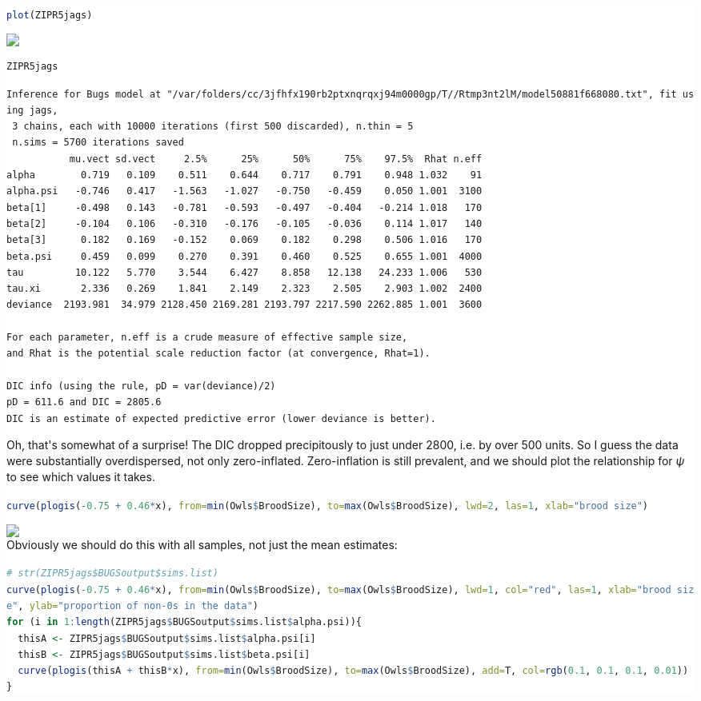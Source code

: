 ```r
plot(ZIPR5jags)
```

<img src="ZeroInflation_JAGS_files/figure-html/unnamed-chunk-23-1.png" style="display: block; margin: auto;" />

```r
ZIPR5jags
```

```
Inference for Bugs model at "/var/folders/cc/3jfhfx190rb2ptxnqrqxj94m0000gp/T//Rtmp3nt2lM/model50881f668080.txt", fit using jags,
 3 chains, each with 10000 iterations (first 500 discarded), n.thin = 5
 n.sims = 5700 iterations saved
           mu.vect sd.vect     2.5%      25%      50%      75%    97.5%  Rhat n.eff
alpha        0.719   0.109    0.511    0.644    0.717    0.791    0.948 1.032    91
alpha.psi   -0.746   0.417   -1.563   -1.027   -0.750   -0.459    0.050 1.001  3100
beta[1]     -0.498   0.143   -0.781   -0.593   -0.497   -0.404   -0.214 1.018   170
beta[2]     -0.104   0.106   -0.310   -0.176   -0.105   -0.036    0.114 1.017   140
beta[3]      0.182   0.169   -0.152    0.069    0.182    0.298    0.506 1.016   170
beta.psi     0.459   0.099    0.270    0.391    0.460    0.525    0.655 1.001  4000
tau         10.122   5.770    3.544    6.427    8.858   12.138   24.233 1.006   530
tau.xi       2.336   0.269    1.841    2.149    2.323    2.505    2.903 1.002  2400
deviance  2193.981  34.979 2128.450 2169.281 2193.797 2217.590 2262.885 1.001  3600

For each parameter, n.eff is a crude measure of effective sample size,
and Rhat is the potential scale reduction factor (at convergence, Rhat=1).

DIC info (using the rule, pD = var(deviance)/2)
pD = 611.6 and DIC = 2805.6
DIC is an estimate of expected predictive error (lower deviance is better).
```
Oh, that's somewhat of a surprise! The DIC dropped precipitously to just under 2800, i.e. by over 500 units. So I guess the data were substantially overdispersed, not only zero-inflated. Zero-inflation is still prevalent, and we should plot the relationship for $\psi$ to see which values it takes.


```r
curve(plogis(-0.75 + 0.46*x), from=min(Owls$BroodSize), to=max(Owls$BroodSize), lwd=2, las=1, xlab="brood size")
```

<img src="ZeroInflation_JAGS_files/figure-html/unnamed-chunk-24-1.png" style="display: block; margin: auto;" />
Obviously we should do this with all samples, not just the mean estimates:

```r
# str(ZIPR5jags$BUGSoutput$sims.list)
curve(plogis(-0.75 + 0.46*x), from=min(Owls$BroodSize), to=max(Owls$BroodSize), lwd=1, col="red", las=1, xlab="brood size", ylab="proportion of non-0s in the data")
for (i in 1:length(ZIPR5jags$BUGSoutput$sims.list$alpha.psi)){
  thisA <- ZIPR5jags$BUGSoutput$sims.list$alpha.psi[i]
  thisB <- ZIPR5jags$BUGSoutput$sims.list$beta.psi[i]
  curve(plogis(thisA + thisB*x), from=min(Owls$BroodSize), to=max(Owls$BroodSize), add=T, col=rgb(0.1, 0.1, 0.1, 0.01))
}
```
